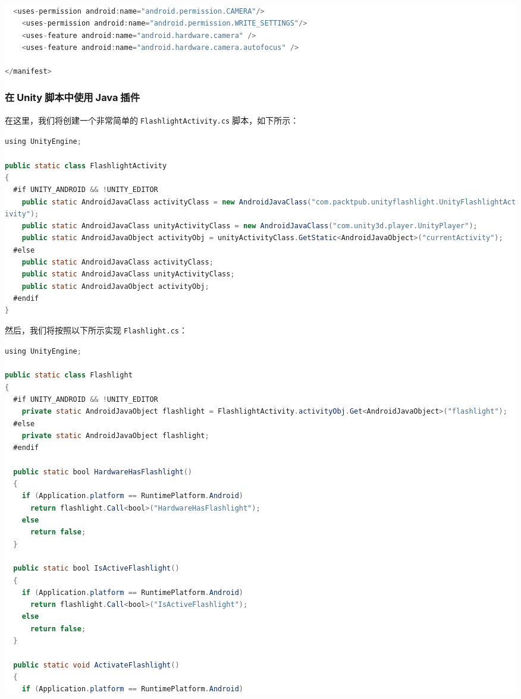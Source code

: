 ```java
  <uses-permission android:name="android.permission.CAMERA"/>
    <uses-permission android:name="android.permission.WRITE_SETTINGS"/>
    <uses-feature android:name="android.hardware.camera" />
    <uses-feature android:name="android.hardware.camera.autofocus" />

</manifest>
```

### 在 Unity 脚本中使用 Java 插件

在这里，我们将创建一个非常简单的 `FlashlightActivity.cs` 脚本，如下所示：

```java
using UnityEngine;

public static class FlashlightActivity
{
  #if UNITY_ANDROID && !UNITY_EDITOR
    public static AndroidJavaClass activityClass = new AndroidJavaClass("com.packtpub.unityflashlight.UnityFlashlightActivity");
    public static AndroidJavaClass unityActivityClass = new AndroidJavaClass("com.unity3d.player.UnityPlayer");
    public static AndroidJavaObject activityObj = unityActivityClass.GetStatic<AndroidJavaObject>("currentActivity");
  #else
    public static AndroidJavaClass activityClass;
    public static AndroidJavaClass unityActivityClass;
    public static AndroidJavaObject activityObj;
  #endif
}
```

然后，我们将按照以下所示实现 `Flashlight.cs`：

```java
using UnityEngine;

public static class Flashlight
{
  #if UNITY_ANDROID && !UNITY_EDITOR
    private static AndroidJavaObject flashlight = FlashlightActivity.activityObj.Get<AndroidJavaObject>("flashlight");
  #else
    private static AndroidJavaObject flashlight;
  #endif

  public static bool HardwareHasFlashlight()
  {
    if (Application.platform == RuntimePlatform.Android)
      return flashlight.Call<bool>("HardwareHasFlashlight");
    else
      return false;
  }

  public static bool IsActiveFlashlight()
  {
    if (Application.platform == RuntimePlatform.Android)
      return flashlight.Call<bool>("IsActiveFlashlight");
    else
      return false;
  }

  public static void ActivateFlashlight()
  {
    if (Application.platform == RuntimePlatform.Android)
```